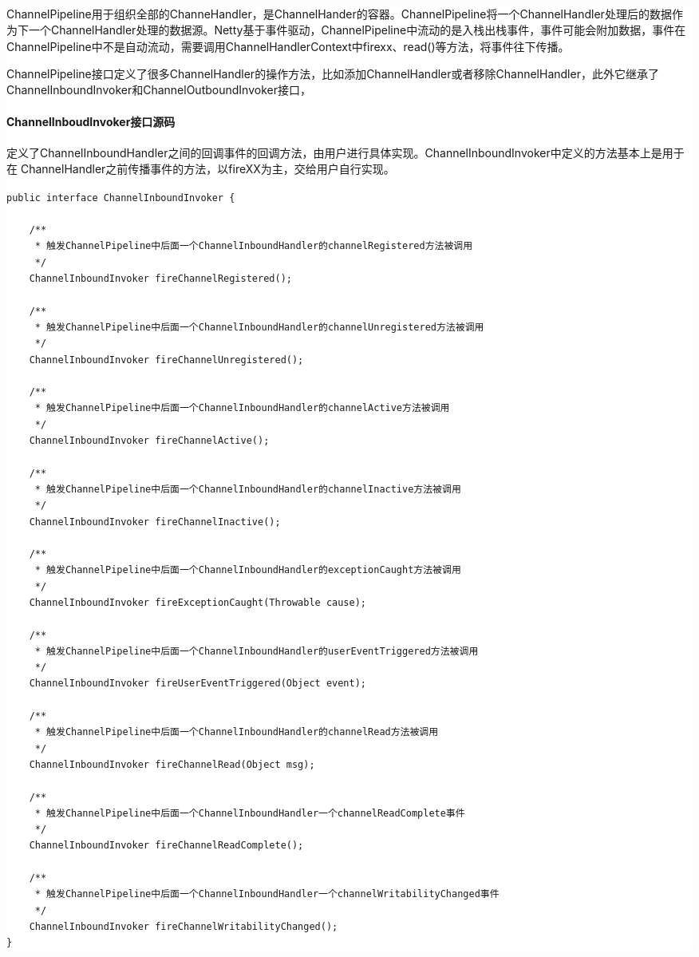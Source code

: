 ChannelPipeline用于组织全部的ChanneHandler，是ChannelHander的容器。ChannelPipeline将一个ChannelHandler处理后的数据作为下一个ChannelHandler处理的数据源。Netty基于事件驱动，ChannelPipeline中流动的是入栈出栈事件，事件可能会附加数据，事件在ChannelPipeline中不是自动流动，需要调用ChannelHandlerContext中firexx、read()等方法，将事件往下传播。



ChannelPipeline接口定义了很多ChannelHandler的操作方法，比如添加ChannelHandler或者移除ChannelHandler，此外它继承了ChannelInboundInvoker和ChannelOutboundInvoker接口，



#### ChannelInboudInvoker接口源码

定义了ChannelInboundHandler之间的回调事件的回调方法，由用户进行具体实现。ChannelInboundInvoker中定义的方法基本上是用于在 ChannelHandler之前传播事件的方法，以fireXX为主，交给用户自行实现。

```
public interface ChannelInboundInvoker {

    /**
     * 触发ChannelPipeline中后面一个ChannelInboundHandler的channelRegistered方法被调用
     */
    ChannelInboundInvoker fireChannelRegistered();

    /**
     * 触发ChannelPipeline中后面一个ChannelInboundHandler的channelUnregistered方法被调用
     */
    ChannelInboundInvoker fireChannelUnregistered();

    /**
     * 触发ChannelPipeline中后面一个ChannelInboundHandler的channelActive方法被调用
     */
    ChannelInboundInvoker fireChannelActive();

    /**
     * 触发ChannelPipeline中后面一个ChannelInboundHandler的channelInactive方法被调用
     */
    ChannelInboundInvoker fireChannelInactive();

    /**
     * 触发ChannelPipeline中后面一个ChannelInboundHandler的exceptionCaught方法被调用
     */
    ChannelInboundInvoker fireExceptionCaught(Throwable cause);

    /**
     * 触发ChannelPipeline中后面一个ChannelInboundHandler的userEventTriggered方法被调用
     */
    ChannelInboundInvoker fireUserEventTriggered(Object event);

    /**
     * 触发ChannelPipeline中后面一个ChannelInboundHandler的channelRead方法被调用
     */
    ChannelInboundInvoker fireChannelRead(Object msg);

    /**
     * 触发ChannelPipeline中后面一个ChannelInboundHandler一个channelReadComplete事件
     */
    ChannelInboundInvoker fireChannelReadComplete();

    /**
     * 触发ChannelPipeline中后面一个ChannelInboundHandler一个channelWritabilityChanged事件
     */
    ChannelInboundInvoker fireChannelWritabilityChanged();
}
```
